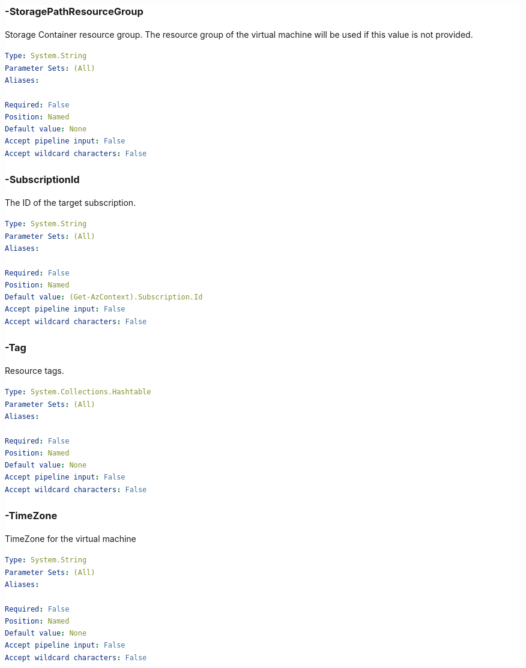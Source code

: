 ### -StoragePathResourceGroup
Storage Container resource group.
The resource group of the virtual machine will be used if this value is not provided.

```yaml
Type: System.String
Parameter Sets: (All)
Aliases:

Required: False
Position: Named
Default value: None
Accept pipeline input: False
Accept wildcard characters: False
```

### -SubscriptionId
The ID of the target subscription.

```yaml
Type: System.String
Parameter Sets: (All)
Aliases:

Required: False
Position: Named
Default value: (Get-AzContext).Subscription.Id
Accept pipeline input: False
Accept wildcard characters: False
```

### -Tag
Resource tags.

```yaml
Type: System.Collections.Hashtable
Parameter Sets: (All)
Aliases:

Required: False
Position: Named
Default value: None
Accept pipeline input: False
Accept wildcard characters: False
```

### -TimeZone
TimeZone for the virtual machine

```yaml
Type: System.String
Parameter Sets: (All)
Aliases:

Required: False
Position: Named
Default value: None
Accept pipeline input: False
Accept wildcard characters: False
```
